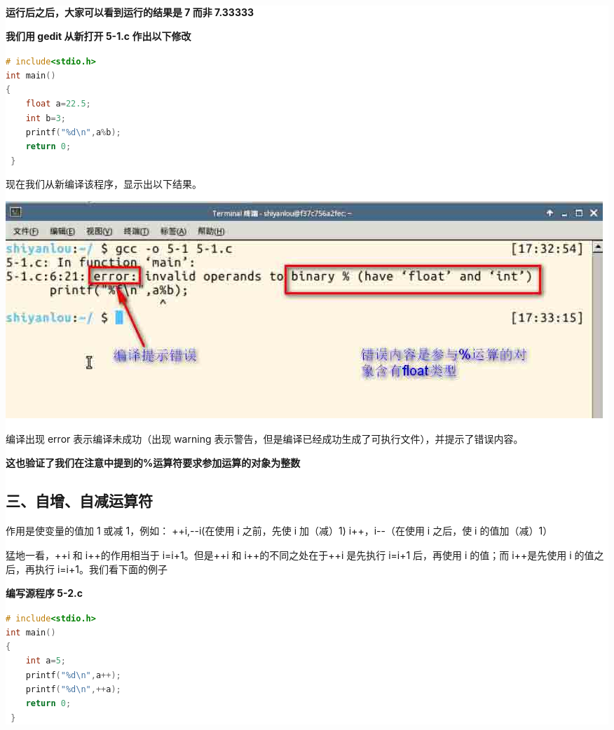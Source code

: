 **运行后之后，大家可以看到运行的结果是 7 而非 7.33333**

**我们用 gedit 从新打开 5-1.c 作出以下修改**

```cpp
# include<stdio.h>
int main()
{
    float a=22.5;
    int b=3;
    printf("%d\n",a%b);
    return 0;
 } 
```

现在我们从新编译该程序，显示出以下结果。

![Alt text](img/5-3.jpg)

编译出现 error 表示编译未成功（出现 warning 表示警告，但是编译已经成功生成了可执行文件），并提示了错误内容。

**这也验证了我们在注意中提到的%运算符要求参加运算的对象为整数**

## 三、自增、自减运算符

作用是使变量的值加 1 或减 1，例如： ++i,--i(在使用 i 之前，先使 i 加（减）1) i++，i--（在使用 i 之后，使 i 的值加（减）1）

猛地一看，++i 和 i++的作用相当于 i=i+1。但是++i 和 i++的不同之处在于++i 是先执行 i=i+1 后，再使用 i 的值；而 i++是先使用 i 的值之后，再执行 i=i+1。我们看下面的例子

**编写源程序 5-2.c**

```cpp
# include<stdio.h>
int main()
{
    int a=5;
    printf("%d\n",a++);
    printf("%d\n",++a);
    return 0;
 } 
```
